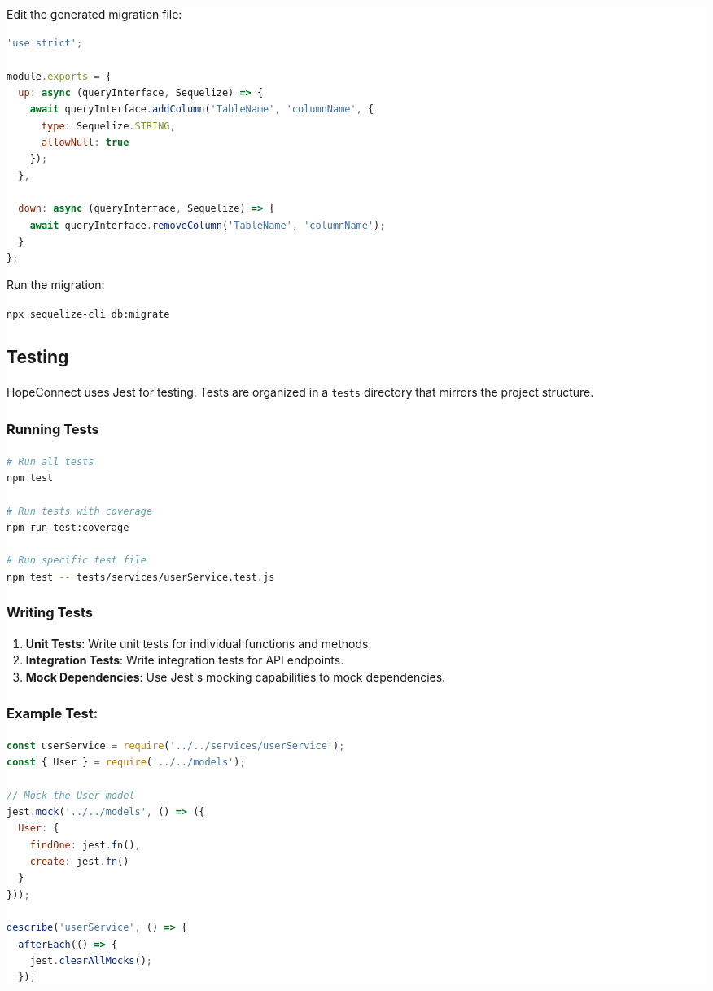 Edit the generated migration file:

```javascript
'use strict';

module.exports = {
  up: async (queryInterface, Sequelize) => {
    await queryInterface.addColumn('TableName', 'columnName', {
      type: Sequelize.STRING,
      allowNull: true
    });
  },

  down: async (queryInterface, Sequelize) => {
    await queryInterface.removeColumn('TableName', 'columnName');
  }
};
```

Run the migration:

```bash
npx sequelize-cli db:migrate
```

## Testing

HopeConnect uses Jest for testing. Tests are organized in a `tests` directory that mirrors the project structure.

### Running Tests

```bash
# Run all tests
npm test

# Run tests with coverage
npm run test:coverage

# Run specific test file
npm test -- tests/services/userService.test.js
```

### Writing Tests

1. **Unit Tests**: Write unit tests for individual functions and methods.
2. **Integration Tests**: Write integration tests for API endpoints.
3. **Mock Dependencies**: Use Jest's mocking capabilities to mock dependencies.

### Example Test:

```javascript
const userService = require('../../services/userService');
const { User } = require('../../models');

// Mock the User model
jest.mock('../../models', () => ({
  User: {
    findOne: jest.fn(),
    create: jest.fn()
  }
}));

describe('userService', () => {
  afterEach(() => {
    jest.clearAllMocks();
  });
```